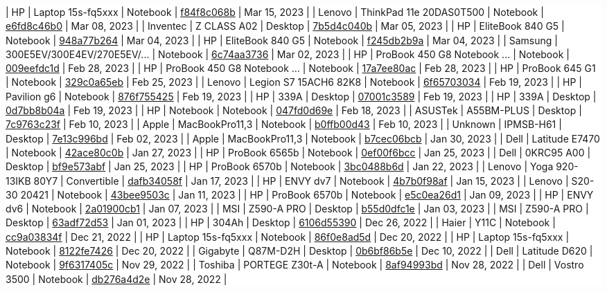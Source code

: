 | HP            | Laptop 15s-fq5xxx           | Notebook    | [f84f8c068b](https://linux-hardware.org/?probe=f84f8c068b) | Mar 15, 2023 |
| Lenovo        | ThinkPad 11e 20DAS0T500     | Notebook    | [e6fd8c46b0](https://linux-hardware.org/?probe=e6fd8c46b0) | Mar 08, 2023 |
| Inventec      | Z CLASS A02                 | Desktop     | [7b5d4c040b](https://linux-hardware.org/?probe=7b5d4c040b) | Mar 05, 2023 |
| HP            | EliteBook 840 G5            | Notebook    | [948a77b264](https://linux-hardware.org/?probe=948a77b264) | Mar 04, 2023 |
| HP            | EliteBook 840 G5            | Notebook    | [f245db2b9a](https://linux-hardware.org/?probe=f245db2b9a) | Mar 04, 2023 |
| Samsung       | 300E5EV/300E4EV/270E5EV/... | Notebook    | [6c74aa3736](https://linux-hardware.org/?probe=6c74aa3736) | Mar 02, 2023 |
| HP            | ProBook 450 G8 Notebook ... | Notebook    | [009eefdc1d](https://linux-hardware.org/?probe=009eefdc1d) | Feb 28, 2023 |
| HP            | ProBook 450 G8 Notebook ... | Notebook    | [17a7ee80ac](https://linux-hardware.org/?probe=17a7ee80ac) | Feb 28, 2023 |
| HP            | ProBook 645 G1              | Notebook    | [329c0a65eb](https://linux-hardware.org/?probe=329c0a65eb) | Feb 25, 2023 |
| Lenovo        | Legion S7 15ACH6 82K8       | Notebook    | [6f65703034](https://linux-hardware.org/?probe=6f65703034) | Feb 19, 2023 |
| HP            | Pavilion g6                 | Notebook    | [876f755425](https://linux-hardware.org/?probe=876f755425) | Feb 19, 2023 |
| HP            | 339A                        | Desktop     | [07001c3589](https://linux-hardware.org/?probe=07001c3589) | Feb 19, 2023 |
| HP            | 339A                        | Desktop     | [0d7bb8b04a](https://linux-hardware.org/?probe=0d7bb8b04a) | Feb 19, 2023 |
| HP            | Notebook                    | Notebook    | [047fd0d69e](https://linux-hardware.org/?probe=047fd0d69e) | Feb 18, 2023 |
| ASUSTek       | A55BM-PLUS                  | Desktop     | [7c9763c23f](https://linux-hardware.org/?probe=7c9763c23f) | Feb 10, 2023 |
| Apple         | MacBookPro11,3              | Notebook    | [b0ffb00d43](https://linux-hardware.org/?probe=b0ffb00d43) | Feb 10, 2023 |
| Unknown       | IPMSB-H61                   | Desktop     | [7e13c996bd](https://linux-hardware.org/?probe=7e13c996bd) | Feb 02, 2023 |
| Apple         | MacBookPro11,3              | Notebook    | [b7cec06bcb](https://linux-hardware.org/?probe=b7cec06bcb) | Jan 30, 2023 |
| Dell          | Latitude E7470              | Notebook    | [42ace80c0b](https://linux-hardware.org/?probe=42ace80c0b) | Jan 27, 2023 |
| HP            | ProBook 6565b               | Notebook    | [0ef00f6bcc](https://linux-hardware.org/?probe=0ef00f6bcc) | Jan 25, 2023 |
| Dell          | 0KRC95 A00                  | Desktop     | [bf9e573abf](https://linux-hardware.org/?probe=bf9e573abf) | Jan 25, 2023 |
| HP            | ProBook 6570b               | Notebook    | [3bc0488b6d](https://linux-hardware.org/?probe=3bc0488b6d) | Jan 22, 2023 |
| Lenovo        | Yoga 920-13IKB 80Y7         | Convertible | [dafb34058f](https://linux-hardware.org/?probe=dafb34058f) | Jan 17, 2023 |
| HP            | ENVY dv7                    | Notebook    | [4b7b0f98af](https://linux-hardware.org/?probe=4b7b0f98af) | Jan 15, 2023 |
| Lenovo        | S20-30 20421                | Notebook    | [43bee9503c](https://linux-hardware.org/?probe=43bee9503c) | Jan 11, 2023 |
| HP            | ProBook 6570b               | Notebook    | [e5c0ea26d1](https://linux-hardware.org/?probe=e5c0ea26d1) | Jan 09, 2023 |
| HP            | ENVY dv6                    | Notebook    | [2a01900cb1](https://linux-hardware.org/?probe=2a01900cb1) | Jan 07, 2023 |
| MSI           | Z590-A PRO                  | Desktop     | [b55d0dfc1e](https://linux-hardware.org/?probe=b55d0dfc1e) | Jan 03, 2023 |
| MSI           | Z590-A PRO                  | Desktop     | [63adf72d53](https://linux-hardware.org/?probe=63adf72d53) | Jan 01, 2023 |
| HP            | 304Ah                       | Desktop     | [6106d55390](https://linux-hardware.org/?probe=6106d55390) | Dec 26, 2022 |
| Haier         | Y11C                        | Notebook    | [cc9a03834f](https://linux-hardware.org/?probe=cc9a03834f) | Dec 21, 2022 |
| HP            | Laptop 15s-fq5xxx           | Notebook    | [86f0e8ad5d](https://linux-hardware.org/?probe=86f0e8ad5d) | Dec 20, 2022 |
| HP            | Laptop 15s-fq5xxx           | Notebook    | [8122fe7426](https://linux-hardware.org/?probe=8122fe7426) | Dec 20, 2022 |
| Gigabyte      | Q87M-D2H                    | Desktop     | [0b6bf86b5e](https://linux-hardware.org/?probe=0b6bf86b5e) | Dec 10, 2022 |
| Dell          | Latitude D620               | Notebook    | [9f6317405c](https://linux-hardware.org/?probe=9f6317405c) | Nov 29, 2022 |
| Toshiba       | PORTEGE Z30t-A              | Notebook    | [8af94993bd](https://linux-hardware.org/?probe=8af94993bd) | Nov 28, 2022 |
| Dell          | Vostro 3500                 | Notebook    | [db276a4d2e](https://linux-hardware.org/?probe=db276a4d2e) | Nov 28, 2022 |